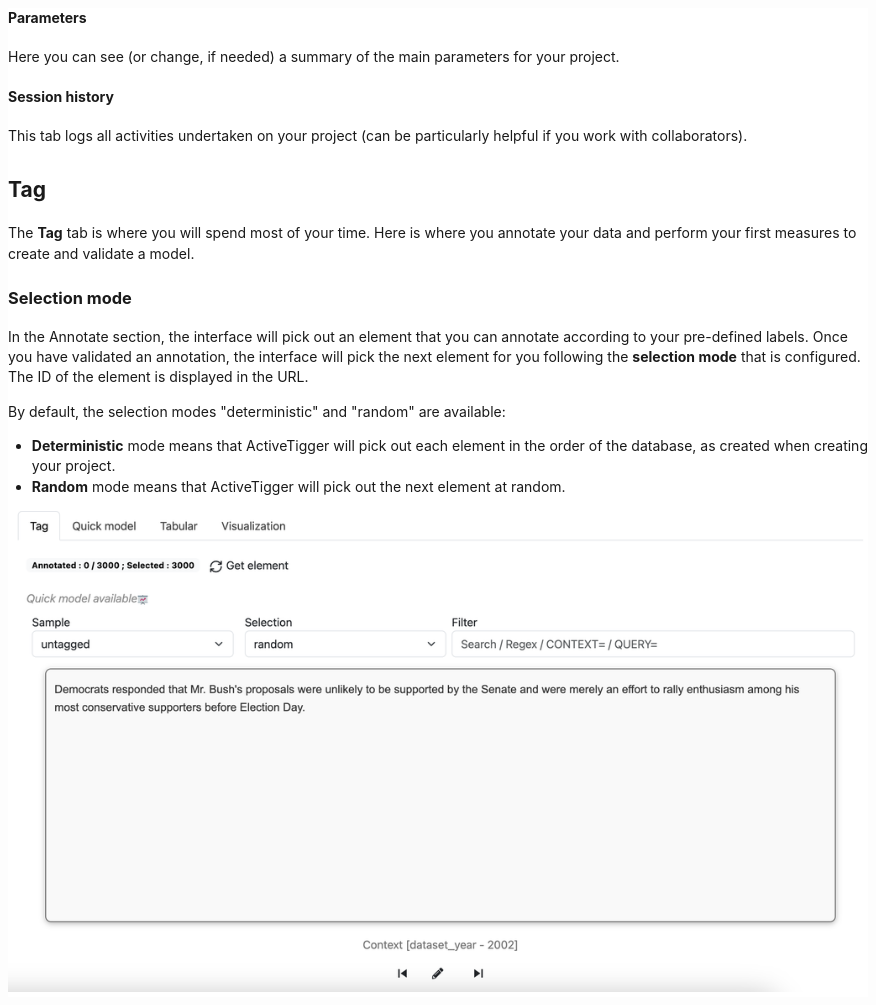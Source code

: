 #### Parameters
Here you can see (or change, if needed) a summary of the main parameters for your project.

#### Session history

This tab logs all activities undertaken on your project (can be particularly helpful if you work with collaborators).

## Tag

The **Tag** tab is where you will spend most of your time. Here is where you annotate your data and perform your first measures to create and validate a model.

### Selection mode

In the Annotate section, the interface will pick out an element that you can annotate according to your pre-defined labels. Once you have validated an annotation, the interface will pick the next element for you following the **selection mode** that is configured. The ID of the element is displayed in the URL.

By default, the selection modes "deterministic" and "random" are available:

- **Deterministic** mode means that ActiveTigger will pick out each element in the order of the database, as created when creating your project.
- **Random** mode means that ActiveTigger will pick out the next element at random.

![Overview of the Annotation tab](img/randomannotation.png)
